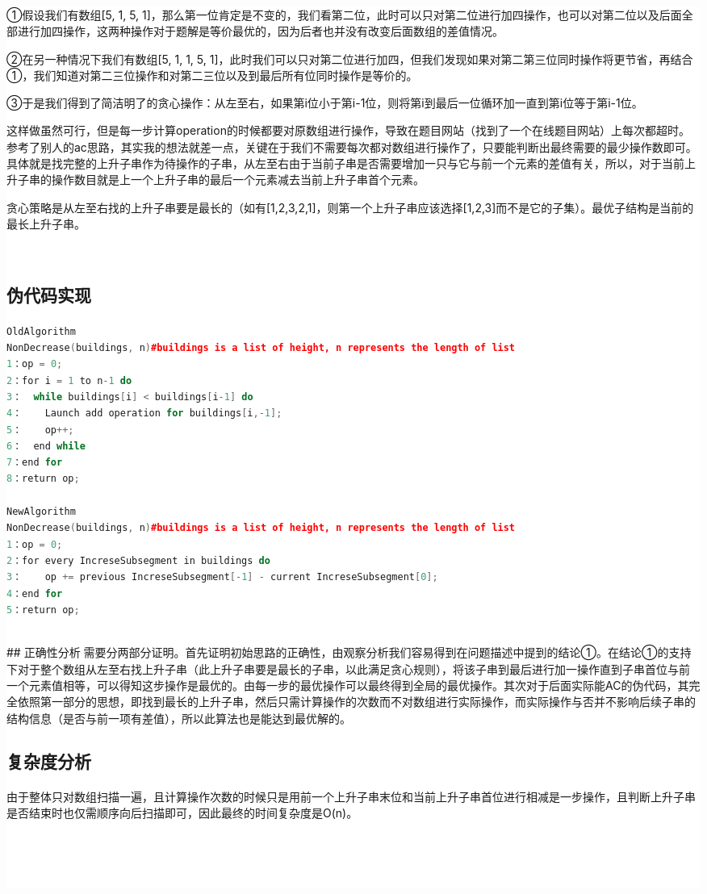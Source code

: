 ①假设我们有数组[5, 1, 5, 1]，那么第一位肯定是不变的，我们看第二位，此时可以只对第二位进行加四操作，也可以对第二位以及后面全部进行加四操作，这两种操作对于题解是等价最优的，因为后者也并没有改变后面数组的差值情况。

②在另一种情况下我们有数组[5, 1, 1, 5, 1]，此时我们可以只对第二位进行加四，但我们发现如果对第二第三位同时操作将更节省，再结合①，我们知道对第二三位操作和对第二三位以及到最后所有位同时操作是等价的。

③于是我们得到了简洁明了的贪心操作：从左至右，如果第i位小于第i-1位，则将第i到最后一位循环加一直到第i位等于第i-1位。

 

这样做虽然可行，但是每一步计算operation的时候都要对原数组进行操作，导致在题目网站（找到了一个在线题目网站）上每次都超时。参考了别人的ac思路，其实我的想法就差一点，关键在于我们不需要每次都对数组进行操作了，只要能判断出最终需要的最少操作数即可。具体就是找完整的上升子串作为待操作的子串，从左至右由于当前子串是否需要增加一只与它与前一个元素的差值有关，所以，对于当前上升子串的操作数目就是上一个上升子串的最后一个元素减去当前上升子串首个元素。

 

贪心策略是从左至右找的上升子串要是最长的（如有[1,2,3,2,1]，则第一个上升子串应该选择[1,2,3]而不是它的子集）。最优子结构是当前的最长上升子串。

<br/>

## 伪代码实现
```c++
OldAlgorithm
NonDecrease(buildings, n)#buildings is a list of height, n represents the length of list
1：op = 0;
2：for i = 1 to n-1 do
3：  while buildings[i] < buildings[i-1] do
4：    Launch add operation for buildings[i,-1];
5：    op++;
6：  end while
7：end for
8：return op;

NewAlgorithm
NonDecrease(buildings, n)#buildings is a list of height, n represents the length of list
1：op = 0;
2：for every IncreseSubsegment in buildings do
3：    op += previous IncreseSubsegment[-1] - current IncreseSubsegment[0];
4：end for
5：return op;

```
<br/>
## 正确性分析
需要分两部分证明。首先证明初始思路的正确性，由观察分析我们容易得到在问题描述中提到的结论①。在结论①的支持下对于整个数组从左至右找上升子串（此上升子串要是最长的子串，以此满足贪心规则），将该子串到最后进行加一操作直到子串首位与前一个元素值相等，可以得知这步操作是最优的。由每一步的最优操作可以最终得到全局的最优操作。其次对于后面实际能AC的伪代码，其完全依照第一部分的思想，即找到最长的上升子串，然后只需计算操作的次数而不对数组进行实际操作，而实际操作与否并不影响后续子串的结构信息（是否与前一项有差值），所以此算法也是能达到最优解的。
<br/>

## 复杂度分析
由于整体只对数组扫描一遍，且计算操作次数的时候只是用前一个上升子串末位和当前上升子串首位进行相减是一步操作，且判断上升子串是否结束时也仅需顺序向后扫描即可，因此最终的时间复杂度是O(n)。
<br/>
<br/>
<br/>
<br/>
<br/>
